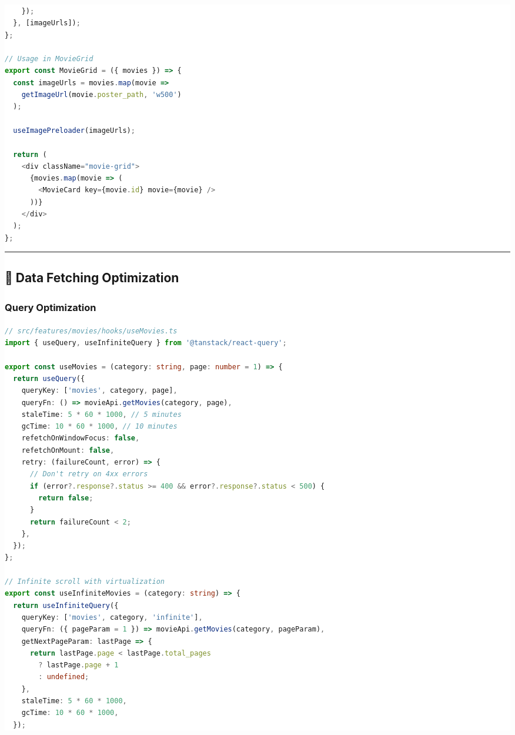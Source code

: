 ```typescript
    });
  }, [imageUrls]);
};

// Usage in MovieGrid
export const MovieGrid = ({ movies }) => {
  const imageUrls = movies.map(movie =>
    getImageUrl(movie.poster_path, 'w500')
  );

  useImagePreloader(imageUrls);

  return (
    <div className="movie-grid">
      {movies.map(movie => (
        <MovieCard key={movie.id} movie={movie} />
      ))}
    </div>
  );
};
```

---

## 🔄 Data Fetching Optimization

### Query Optimization

```typescript
// src/features/movies/hooks/useMovies.ts
import { useQuery, useInfiniteQuery } from '@tanstack/react-query';

export const useMovies = (category: string, page: number = 1) => {
  return useQuery({
    queryKey: ['movies', category, page],
    queryFn: () => movieApi.getMovies(category, page),
    staleTime: 5 * 60 * 1000, // 5 minutes
    gcTime: 10 * 60 * 1000, // 10 minutes
    refetchOnWindowFocus: false,
    refetchOnMount: false,
    retry: (failureCount, error) => {
      // Don't retry on 4xx errors
      if (error?.response?.status >= 400 && error?.response?.status < 500) {
        return false;
      }
      return failureCount < 2;
    },
  });
};

// Infinite scroll with virtualization
export const useInfiniteMovies = (category: string) => {
  return useInfiniteQuery({
    queryKey: ['movies', category, 'infinite'],
    queryFn: ({ pageParam = 1 }) => movieApi.getMovies(category, pageParam),
    getNextPageParam: lastPage => {
      return lastPage.page < lastPage.total_pages
        ? lastPage.page + 1
        : undefined;
    },
    staleTime: 5 * 60 * 1000,
    gcTime: 10 * 60 * 1000,
  });
```